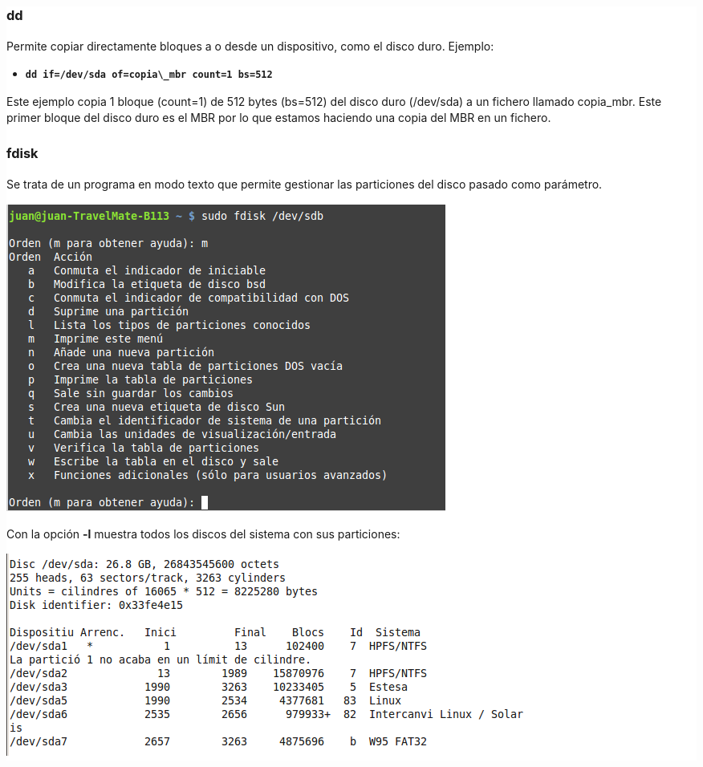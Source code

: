 ### dd

Permite copiar directamente bloques a o desde un dispositivo, como el disco duro. Ejemplo: 

- **`dd if=/dev/sda of=copia\_mbr count=1 bs=512`**

Este ejemplo copia 1 bloque (count=1) de 512 bytes (bs=512) del disco duro (/dev/sda) a un fichero llamado copia_mbr. Este primer bloque del disco duro es el MBR por lo que estamos haciendo una copia del MBR en un fichero.

### fdisk

Se trata de un programa en modo texto que permite gestionar las particiones del disco pasado como parámetro.

![fdisk](./media/fdisk_ayuda.png)

Con la opción **-l** muestra todos los discos del sistema con sus particiones:

![fdisk](./media/fdisk.png)
